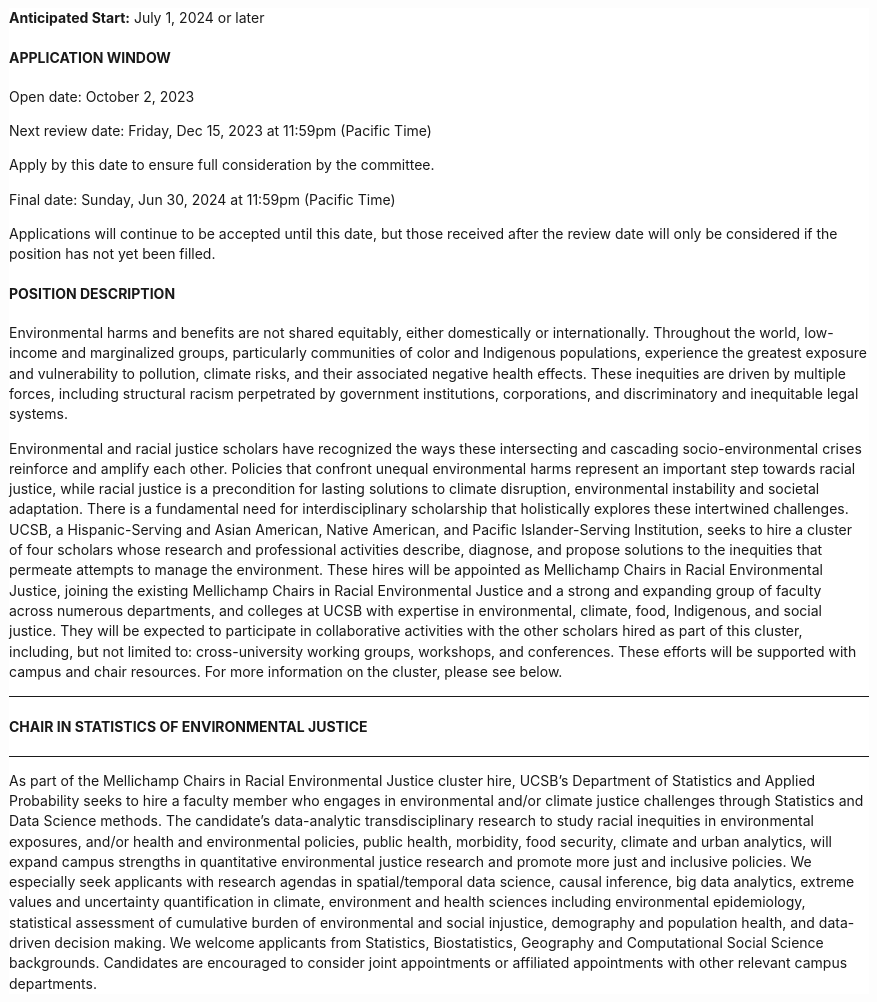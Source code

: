 **Anticipated Start:** July 1, 2024 or later

#### APPLICATION WINDOW

Open date: October 2, 2023

Next review date: Friday, Dec 15, 2023 at 11:59pm (Pacific Time)  
  
Apply by this date to ensure full consideration by the committee.

Final date: Sunday, Jun 30, 2024 at 11:59pm (Pacific Time)  
  
Applications will continue to be accepted until this date, but those received after the review date will only be considered if the position has not yet been filled.

#### POSITION DESCRIPTION

Environmental harms and benefits are not shared equitably, either domestically or internationally. Throughout the world, low-income and marginalized groups, particularly communities of color and Indigenous populations, experience the greatest exposure and vulnerability to pollution, climate risks, and their associated negative health effects. These inequities are driven by multiple forces, including structural racism perpetrated by government institutions, corporations, and discriminatory and inequitable legal systems.

Environmental and racial justice scholars have recognized the ways these intersecting and cascading socio-environmental crises reinforce and amplify each other. Policies that confront unequal environmental harms represent an important step towards racial justice, while racial justice is a precondition for lasting solutions to climate disruption, environmental instability and societal adaptation. There is a fundamental need for interdisciplinary scholarship that holistically explores these intertwined challenges. UCSB, a Hispanic-Serving and Asian American, Native American, and Pacific Islander-Serving Institution, seeks to hire a cluster of four scholars whose research and professional activities describe, diagnose, and propose solutions to the inequities that permeate attempts to manage the environment. These hires will be appointed as Mellichamp Chairs in Racial Environmental Justice, joining the existing Mellichamp Chairs in Racial Environmental Justice and a strong and expanding group of faculty across numerous departments, and colleges at UCSB with expertise in environmental, climate, food, Indigenous, and social justice. They will be expected to participate in collaborative activities with the other scholars hired as part of this cluster, including, but not limited to: cross-university working groups, workshops, and conferences. These efforts will be supported with campus and chair resources. For more information on the cluster, please see below.

* * *

#### CHAIR IN STATISTICS OF ENVIRONMENTAL JUSTICE

* * *

As part of the Mellichamp Chairs in Racial Environmental Justice cluster hire, UCSB’s Department of Statistics and Applied Probability seeks to hire a faculty member who engages in environmental and/or climate justice challenges through Statistics and Data Science methods. The candidate’s data-analytic transdisciplinary research to study racial inequities in environmental exposures, and/or health and environmental policies, public health, morbidity, food security, climate and urban analytics, will expand campus strengths in quantitative environmental justice research and promote more just and inclusive policies. We especially seek applicants with research agendas in spatial/temporal data science, causal inference, big data analytics, extreme values and uncertainty quantification in climate, environment and health sciences including environmental epidemiology, statistical assessment of cumulative burden of environmental and social injustice, demography and population health, and data-driven decision making. We welcome applicants from Statistics, Biostatistics, Geography and Computational Social Science backgrounds. Candidates are encouraged to consider joint appointments or affiliated appointments with other relevant campus departments.
